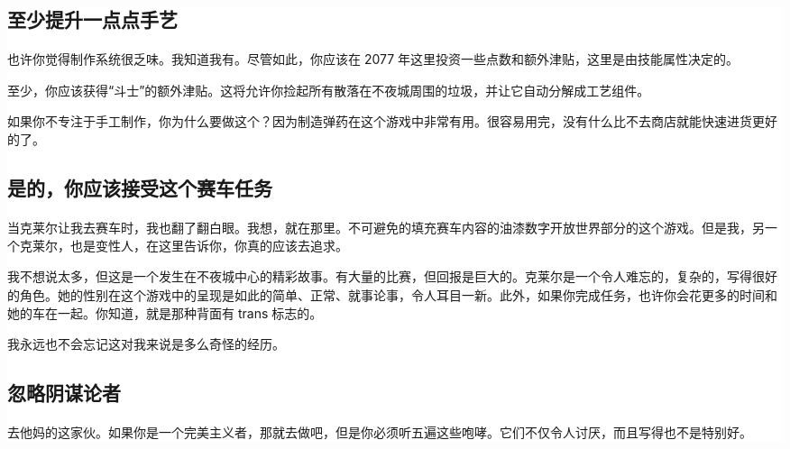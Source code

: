 ## 至少提升一点点手艺

也许你觉得制作系统很乏味。我知道我有。尽管如此，你应该在 2077 年这里投资一些点数和额外津贴，这里是由技能属性决定的。

至少，你应该获得“斗士”的额外津贴。这将允许你捡起所有散落在不夜城周围的垃圾，并让它自动分解成工艺组件。

如果你不专注于手工制作，你为什么要做这个？因为制造弹药在这个游戏中非常有用。很容易用完，没有什么比不去商店就能快速进货更好的了。

## 是的，你应该接受这个赛车任务

当克莱尔让我去赛车时，我也翻了翻白眼。我想，就在那里。不可避免的填充赛车内容的油漆数字开放世界部分的这个游戏。但是我，另一个克莱尔，也是变性人，在这里告诉你，你真的应该去追求。

我不想说太多，但这是一个发生在不夜城中心的精彩故事。有大量的比赛，但回报是巨大的。克莱尔是一个令人难忘的，复杂的，写得很好的角色。她的性别在这个游戏中的呈现是如此的简单、正常、就事论事，令人耳目一新。此外，如果你完成任务，也许你会花更多的时间和她的车在一起。你知道，就是那种背面有 trans 标志的。

我永远也不会忘记这对我来说是多么奇怪的经历。

## 忽略阴谋论者

去他妈的这家伙。如果你是一个完美主义者，那就去做吧，但是你必须听五遍这些咆哮。它们不仅令人讨厌，而且写得也不是特别好。
